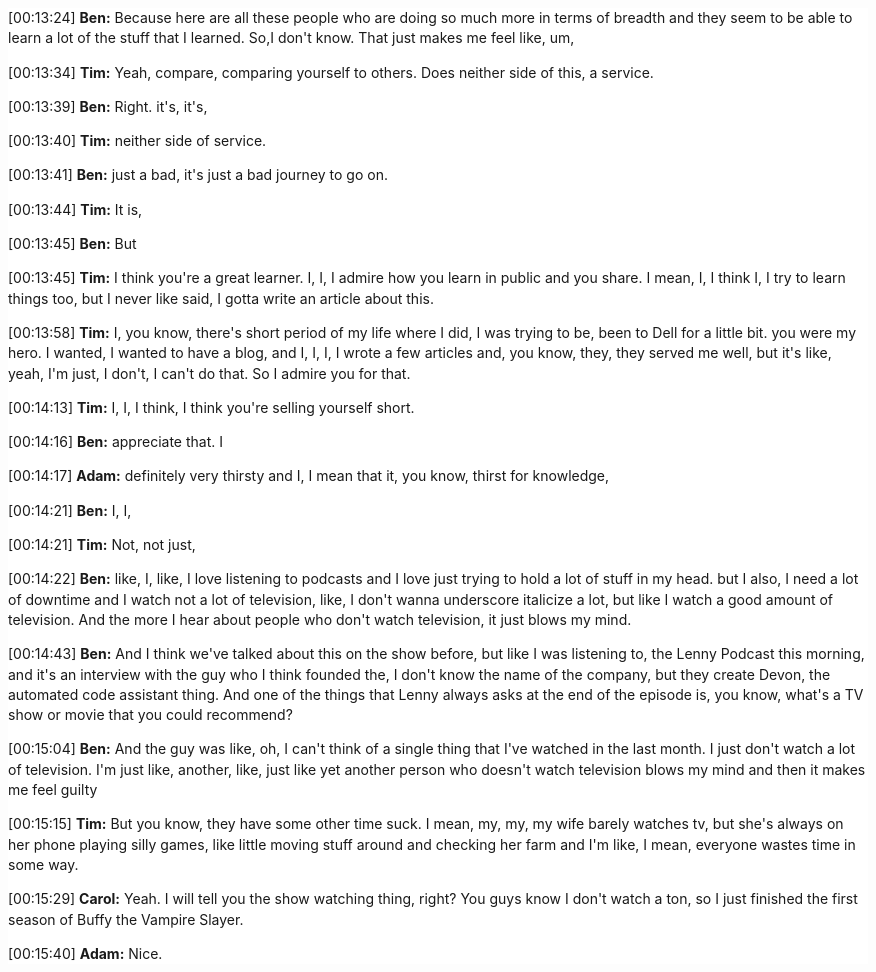 [00:13:24] **Ben:** Because here are all these people who are doing so much more in terms of breadth and they seem to be able to learn a lot of the stuff that I learned. So,I don't know. That just makes me feel like, um,

[00:13:34] **Tim:** Yeah, compare, comparing yourself to others. Does neither side of this, a service.

[00:13:39] **Ben:** Right. it's, it's,

[00:13:40] **Tim:** neither side of service.

[00:13:41] **Ben:** just a bad, it's just a bad journey to go on.

[00:13:44] **Tim:** It is,

[00:13:45] **Ben:** But

[00:13:45] **Tim:** I think you're a great learner. I, I, I admire how you learn in public and you share. I mean, I, I think I, I try to learn things too, but I never like said, I gotta write an article about this.

[00:13:58] **Tim:** I, you know, there's short period of my life where I did, I was trying to be, been to Dell for a little bit. you were my hero. I wanted, I wanted to have a blog, and I, I, I, I wrote a few articles and, you know, they, they served me well, but it's like, yeah, I'm just, I don't, I can't do that. So I admire you for that.

[00:14:13] **Tim:** I, I, I think, I think you're selling yourself short.

[00:14:16] **Ben:** appreciate that. I

[00:14:17] **Adam:** definitely very thirsty and I, I mean that it, you know, thirst for knowledge,

[00:14:21] **Ben:** I, I,

[00:14:21] **Tim:** Not, not just,

[00:14:22] **Ben:** like, I, like, I love listening to podcasts and I love just trying to hold a lot of stuff in my head. but I also, I need a lot of downtime and I watch not a lot of television, like, I don't wanna underscore italicize a lot, but like I watch a good amount of television. And the more I hear about people who don't watch television, it just blows my mind.

[00:14:43] **Ben:** And I think we've talked about this on the show before, but like I was listening to, the Lenny Podcast this morning, and it's an interview with the guy who I think founded the, I don't know the name of the company, but they create Devon, the automated code assistant thing. And one of the things that Lenny always asks at the end of the episode is, you know, what's a TV show or movie that you could recommend?

[00:15:04] **Ben:** And the guy was like, oh, I can't think of a single thing that I've watched in the last month. I just don't watch a lot of television. I'm just like, another, like, just like yet another person who doesn't watch television blows my mind and then it makes me feel guilty

[00:15:15] **Tim:** But you know, they have some other time suck. I mean, my, my, my wife barely watches tv, but she's always on her phone playing silly games, like little moving stuff around and checking her farm and I'm like, I mean, everyone wastes time in some way.

[00:15:29] **Carol:** Yeah. I will tell you the show watching thing, right? You guys know I don't watch a ton, so I just finished the first season of Buffy the Vampire Slayer.

[00:15:40] **Adam:** Nice.


[working-code]: https://workingcode.dev/
[working-code-discord]: https://workingcode.dev/discord/
[working-code-patreon]: https://www.patreon.com/workingcodepod
[github]: https://github.com/WorkingCodePod/workingcode/blob/main/src/episodes/216-bens-new-job.md